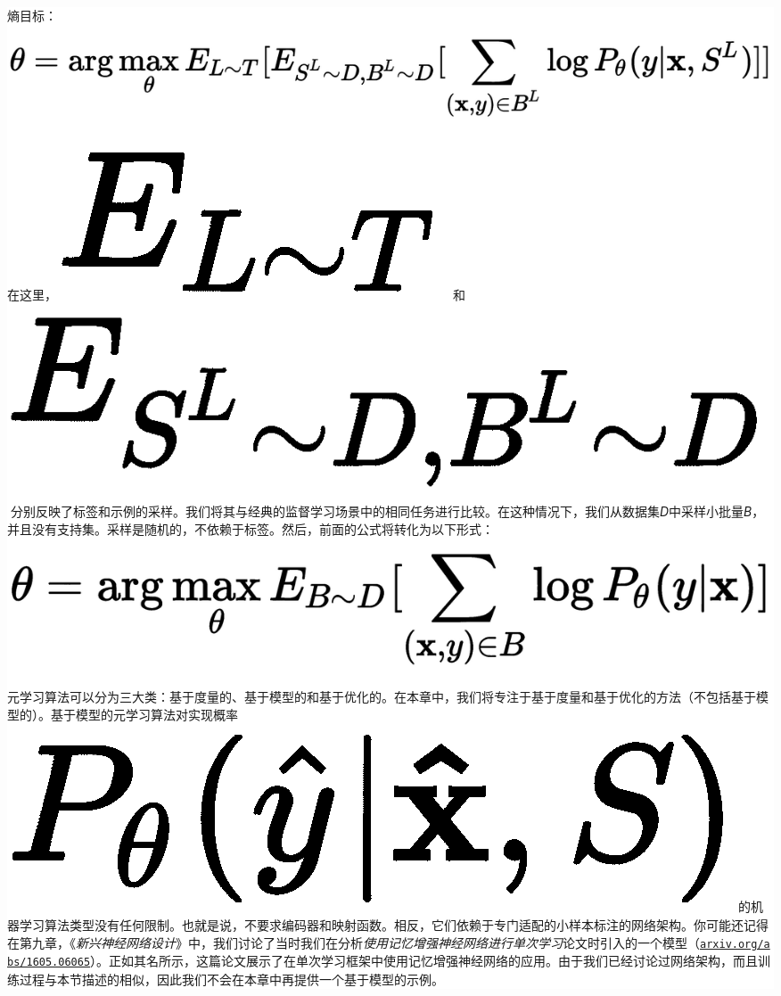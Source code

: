 熵目标：

![](img/9da8b85a-03fa-4a0e-85d6-780c27e5ee2a.png)

在这里，![](img/ea5bddf9-9d3e-49be-a5a7-73a24bb0ec6f.png) 和 ![](img/6c29607a-e8a2-4892-b43e-0215125e28b2.png) 分别反映了标签和示例的采样。我们将其与经典的监督学习场景中的相同任务进行比较。在这种情况下，我们从数据集*D*中采样小批量*B*，并且没有支持集。采样是随机的，不依赖于标签。然后，前面的公式将转化为以下形式：

![](img/971e0294-1966-44bc-93e6-5b948cb613fb.png)

元学习算法可以分为三大类：基于度量的、基于模型的和基于优化的。在本章中，我们将专注于基于度量和基于优化的方法（不包括基于模型的）。基于模型的元学习算法对实现概率 ![](img/732a9825-aa4b-4429-9700-d77602b5935d.png)的机器学习算法类型没有任何限制。也就是说，不要求编码器和映射函数。相反，它们依赖于专门适配的小样本标注的网络架构。你可能还记得在第九章，《*新兴神经网络设计*》中，我们讨论了当时我们在分析*使用记忆增强神经网络进行单次学习*论文时引入的一个模型（[`arxiv.org/abs/1605.06065`](https://arxiv.org/abs/1605.06065)）。正如其名所示，这篇论文展示了在单次学习框架中使用记忆增强神经网络的应用。由于我们已经讨论过网络架构，而且训练过程与本节描述的相似，因此我们不会在本章中再提供一个基于模型的示例。

